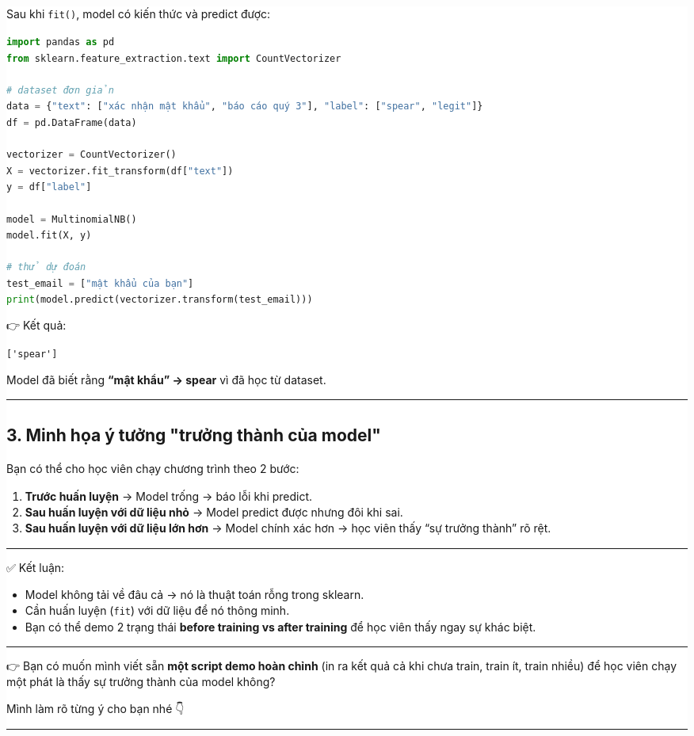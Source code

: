 Sau khi `fit()`, model có kiến thức và predict được:

```python
import pandas as pd
from sklearn.feature_extraction.text import CountVectorizer

# dataset đơn giản
data = {"text": ["xác nhận mật khẩu", "báo cáo quý 3"], "label": ["spear", "legit"]}
df = pd.DataFrame(data)

vectorizer = CountVectorizer()
X = vectorizer.fit_transform(df["text"])
y = df["label"]

model = MultinomialNB()
model.fit(X, y)

# thử dự đoán
test_email = ["mật khẩu của bạn"]
print(model.predict(vectorizer.transform(test_email)))
```

👉 Kết quả:

```
['spear']
```

Model đã biết rằng **“mật khẩu” → spear** vì đã học từ dataset.

---

## 3. **Minh họa ý tưởng "trưởng thành của model"**

Bạn có thể cho học viên chạy chương trình theo 2 bước:

1. **Trước huấn luyện** → Model trống → báo lỗi khi predict.
2. **Sau huấn luyện với dữ liệu nhỏ** → Model predict được nhưng đôi khi sai.
3. **Sau huấn luyện với dữ liệu lớn hơn** → Model chính xác hơn → học viên thấy “sự trưởng thành” rõ rệt.

---

✅ Kết luận:

* Model không tải về đâu cả → nó là thuật toán rỗng trong sklearn.
* Cần huấn luyện (`fit`) với dữ liệu để nó thông minh.
* Bạn có thể demo 2 trạng thái **before training vs after training** để học viên thấy ngay sự khác biệt.

---

👉 Bạn có muốn mình viết sẵn **một script demo hoàn chỉnh** (in ra kết quả cả khi chưa train, train ít, train nhiều) để học viên chạy một phát là thấy sự trưởng thành của model không?


Mình làm rõ từng ý cho bạn nhé 👇

---